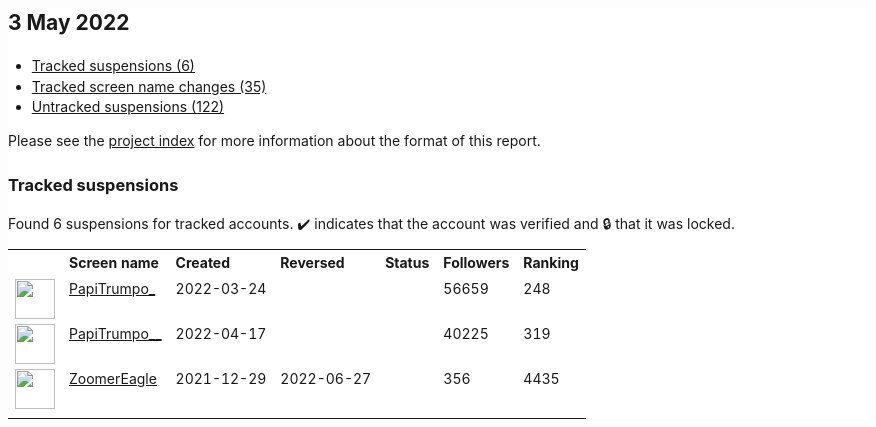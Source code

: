 ##  3 May 2022

* [Tracked suspensions (6)](#tracked-suspensions)
* [Tracked screen name changes (35)](#tracked-screen-name-changes)
* [Untracked suspensions (122)](#untracked-suspensions)

Please see the [project index](https://github.com/travisbrown/twitter-watch) for more information about the format of this report.

### Tracked suspensions

Found 6 suspensions for tracked accounts.
  ✔️ indicates that the account was verified and 🔒 that it was locked.

<table>
    <tr>
        <th></th>
        <th align="left">Screen name</th>
        <th align="left">Created</th>
        <th align="left">Reversed</th>
        <th align="left">Status</th>
        <th align="left">Followers</th>
        <th align="left">Ranking</th></tr>
    </tr>
        <tr>
            <td><a href="https://twitter.com/intent/user?user_id=1506861231998652416">
                <img src="https://pbs.twimg.com/profile_images/1518734382504230912/SUaS7Rs9_normal.jpg" width="40px" height="40px" align="center"/></a>
            </td>
            <td>
                <a href="https://twitter.com/PapiTrumpo_">PapiTrumpo_</a></td>
            <td>2022-03-24</td>
            <td></td>
            <td align="center"></td>
            <td>56659</td>
            <td>248</td>
        </tr>
        <tr>
            <td><a href="https://twitter.com/intent/user?user_id=1515796842532978688">
                <img src="https://pbs.twimg.com/profile_images/1519462793644290048/V6IVOr99_normal.jpg" width="40px" height="40px" align="center"/></a>
            </td>
            <td>
                <a href="https://twitter.com/PapiTrumpo__">PapiTrumpo__</a></td>
            <td>2022-04-17</td>
            <td></td>
            <td align="center"></td>
            <td>40225</td>
            <td>319</td>
        </tr>
        <tr>
            <td><a href="https://twitter.com/intent/user?user_id=1476250401389350912">
                <img src="https://pbs.twimg.com/profile_images/1584580094068228097/7M_AM4An_normal.jpg" width="40px" height="40px" align="center"/></a>
            </td>
            <td>
                <a href="https://twitter.com/ZoomerEagle">ZoomerEagle</a></td>
            <td>2021-12-29</td>
            <td>2022-06-27</td>
            <td align="center"></td>
            <td>356</td>
            <td>4435</td>
        </tr>
        <tr>
            <td><a href="https://twitter.com/intent/user?user_id=1496459617945198594">